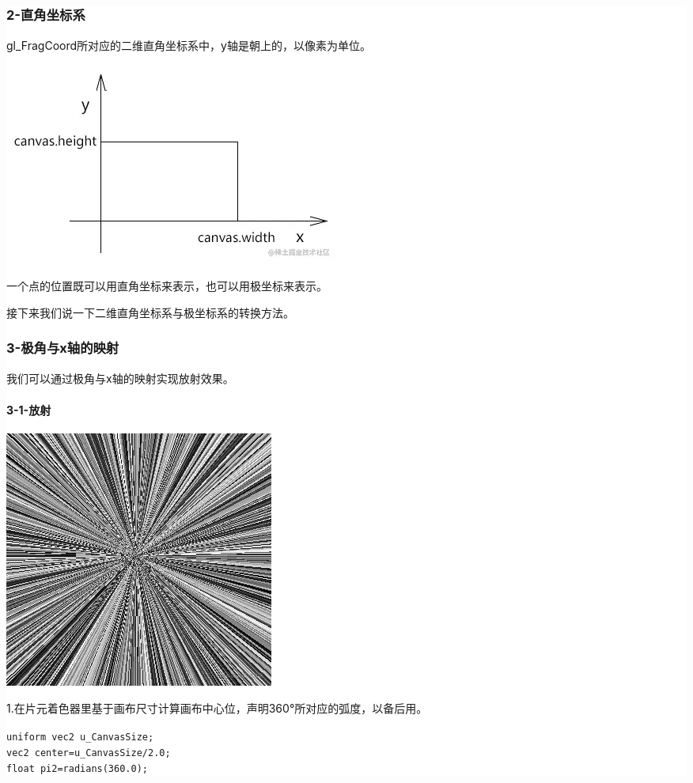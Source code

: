 ### 2-直角坐标系

gl\_FragCoord所对应的二维直角坐标系中，y轴是朝上的，以像素为单位。

![坐标系](assets/0518bdef1f384acda71533796e34321ctplv-k3u1fbpfcp-zoom-in-crop-mark1512000.webp)

一个点的位置既可以用直角坐标来表示，也可以用极坐标来表示。

接下来我们说一下二维直角坐标系与极坐标系的转换方法。

### 3-极角与x轴的映射

我们可以通过极角与x轴的映射实现放射效果。

#### 3-1-放射

![image-20210603233709838](assets/070102ec088c4c88a2269b6cdd7e3f28tplv-k3u1fbpfcp-zoom-in-crop-mark1512000.webp)

1.在片元着色器里基于画布尺寸计算画布中心位，声明360°所对应的弧度，以备后用。

```
uniform vec2 u_CanvasSize;
vec2 center=u_CanvasSize/2.0;
float pi2=radians(360.0);
```
